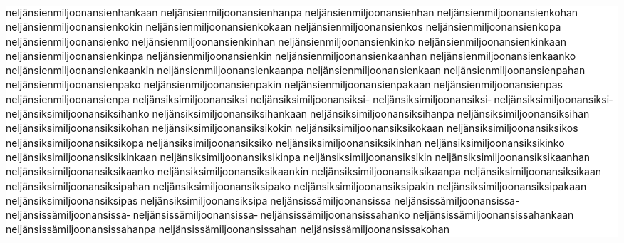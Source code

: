neljänsienmiljoonansienhankaan
neljänsienmiljoonansienhanpa
neljänsienmiljoonansienhan
neljänsienmiljoonansienkohan
neljänsienmiljoonansienkokin
neljänsienmiljoonansienkokaan
neljänsienmiljoonansienkos
neljänsienmiljoonansienkopa
neljänsienmiljoonansienko
neljänsienmiljoonansienkinhan
neljänsienmiljoonansienkinko
neljänsienmiljoonansienkinkaan
neljänsienmiljoonansienkinpa
neljänsienmiljoonansienkin
neljänsienmiljoonansienkaanhan
neljänsienmiljoonansienkaanko
neljänsienmiljoonansienkaankin
neljänsienmiljoonansienkaanpa
neljänsienmiljoonansienkaan
neljänsienmiljoonansienpahan
neljänsienmiljoonansienpako
neljänsienmiljoonansienpakin
neljänsienmiljoonansienpakaan
neljänsienmiljoonansienpas
neljänsienmiljoonansienpa
neljänsiksimiljoonansiksi
neljänsiksimiljoonansiksi-
neljänsiksimiljoonansiksi‐
neljänsiksimiljoonansiksi‑
neljänsiksimiljoonansiksihanko
neljänsiksimiljoonansiksihankaan
neljänsiksimiljoonansiksihanpa
neljänsiksimiljoonansiksihan
neljänsiksimiljoonansiksikohan
neljänsiksimiljoonansiksikokin
neljänsiksimiljoonansiksikokaan
neljänsiksimiljoonansiksikos
neljänsiksimiljoonansiksikopa
neljänsiksimiljoonansiksiko
neljänsiksimiljoonansiksikinhan
neljänsiksimiljoonansiksikinko
neljänsiksimiljoonansiksikinkaan
neljänsiksimiljoonansiksikinpa
neljänsiksimiljoonansiksikin
neljänsiksimiljoonansiksikaanhan
neljänsiksimiljoonansiksikaanko
neljänsiksimiljoonansiksikaankin
neljänsiksimiljoonansiksikaanpa
neljänsiksimiljoonansiksikaan
neljänsiksimiljoonansiksipahan
neljänsiksimiljoonansiksipako
neljänsiksimiljoonansiksipakin
neljänsiksimiljoonansiksipakaan
neljänsiksimiljoonansiksipas
neljänsiksimiljoonansiksipa
neljänsissämiljoonansissa
neljänsissämiljoonansissa-
neljänsissämiljoonansissa‐
neljänsissämiljoonansissa‑
neljänsissämiljoonansissahanko
neljänsissämiljoonansissahankaan
neljänsissämiljoonansissahanpa
neljänsissämiljoonansissahan
neljänsissämiljoonansissakohan